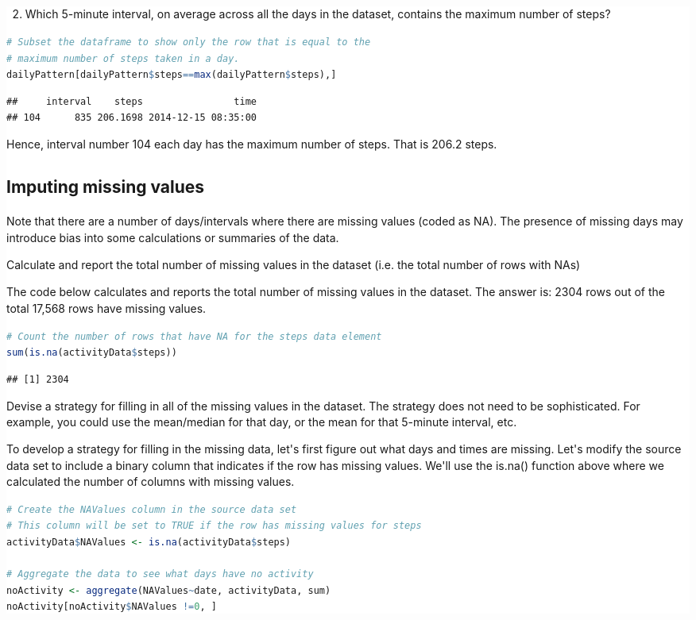 2. Which 5-minute interval, on average across all the days in the dataset, contains the maximum number of steps?


```r
# Subset the dataframe to show only the row that is equal to the 
# maximum number of steps taken in a day.  
dailyPattern[dailyPattern$steps==max(dailyPattern$steps),]
```

```
##     interval    steps                time
## 104      835 206.1698 2014-12-15 08:35:00
```

Hence, interval number 104 each day has the maximum number of steps.  That is 206.2 steps.


## Imputing missing values

Note that there are a number of days/intervals where there are missing values (coded as NA). The presence of missing days may introduce bias into some calculations or summaries of the data.

Calculate and report the total number of missing values in the dataset (i.e. the total number of rows with NAs)

The code below calculates and reports the total number of missing values in the dataset.
The answer is:  2304 rows out of the total 17,568 rows have missing values.


```r
# Count the number of rows that have NA for the steps data element
sum(is.na(activityData$steps))
```

```
## [1] 2304
```

Devise a strategy for filling in all of the missing values in the dataset. The strategy does not need to be sophisticated. For example, you could use the mean/median for that day, or the mean for that 5-minute interval, etc.

To develop a strategy for filling in the missing data, let's first figure out what days and times are missing.  Let's modify the source data set to include a binary column that indicates if the 
row has missing values. We'll use the is.na() function above where we calculated the number of columns with missing values. 



```r
# Create the NAValues column in the source data set 
# This column will be set to TRUE if the row has missing values for steps
activityData$NAValues <- is.na(activityData$steps)

# Aggregate the data to see what days have no activity
noActivity <- aggregate(NAValues~date, activityData, sum)
noActivity[noActivity$NAValues !=0, ]
```
